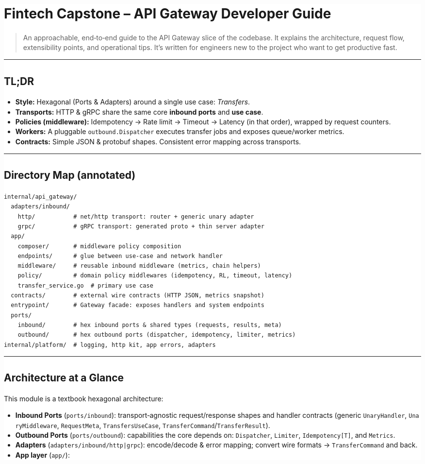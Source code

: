 # Fintech Capstone – API Gateway Developer Guide

> An approachable, end‑to‑end guide to the API Gateway slice of the codebase. It explains the architecture, request flow, extensibility points, and operational tips. It’s written for engineers new to the project who want to get productive fast.

---

## TL;DR

- **Style:** Hexagonal (Ports & Adapters) around a single use case: _Transfers_.
- **Transports:** HTTP & gRPC share the same core **inbound ports** and **use case**.
- **Policies (middleware):** Idempotency → Rate limit → Timeout → Latency (in that order), wrapped by request counters.
- **Workers:** A pluggable `outbound.Dispatcher` executes transfer jobs and exposes queue/worker metrics.
- **Contracts:** Simple JSON & protobuf shapes. Consistent error mapping across transports.

---

## Directory Map (annotated)

```
internal/api_gateway/
  adapters/inbound/
    http/           # net/http transport: router + generic unary adapter
    grpc/           # gRPC transport: generated proto + thin server adapter
  app/
    composer/       # middleware policy composition
    endpoints/      # glue between use‑case and network handler
    middleware/     # reusable inbound middleware (metrics, chain helpers)
    policy/         # domain policy middlewares (idempotency, RL, timeout, latency)
    transfer_service.go  # primary use case
  contracts/        # external wire contracts (HTTP JSON, metrics snapshot)
  entrypoint/       # Gateway facade: exposes handlers and system endpoints
  ports/
    inbound/        # hex inbound ports & shared types (requests, results, meta)
    outbound/       # hex outbound ports (dispatcher, idempotency, limiter, metrics)
internal/platform/  # logging, http kit, app errors, adapters
```

---

## Architecture at a Glance

This module is a textbook hexagonal architecture:

- **Inbound Ports** (`ports/inbound`): transport‑agnostic request/response shapes and handler contracts (generic `UnaryHandler`, `UnaryMiddleware`, `RequestMeta`, `TransfersUseCase`, `TransferCommand`/`TransferResult`).
- **Outbound Ports** (`ports/outbound`): capabilities the core depends on: `Dispatcher`, `Limiter`, `Idempotency[T]`, and `Metrics`.
- **Adapters** (`adapters/inbound/http|grpc`): encode/decode & error mapping; convert wire formats → `TransferCommand` and back.
- **App layer** (`app/`):
